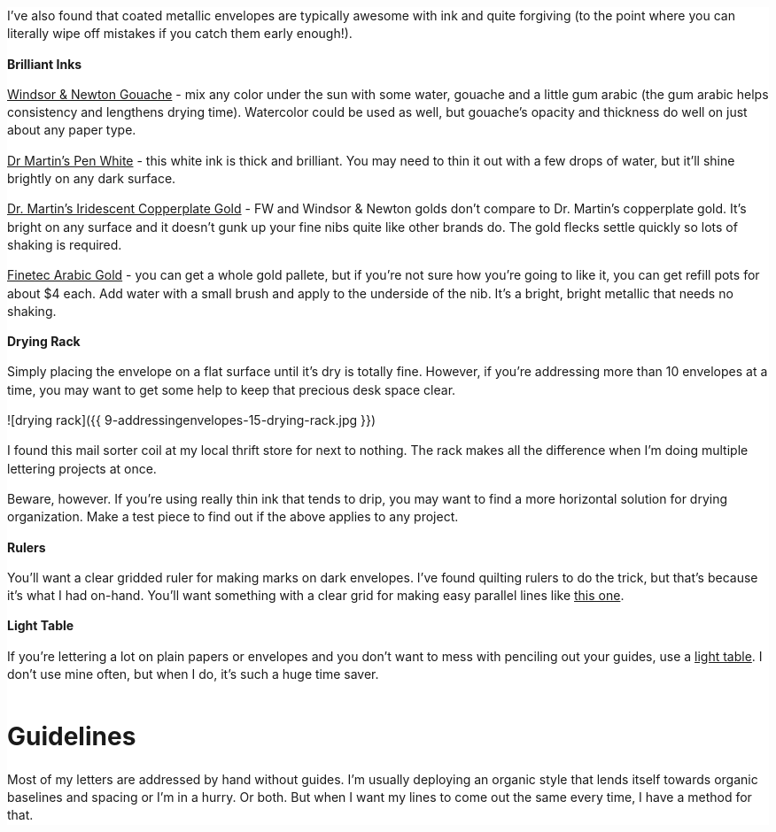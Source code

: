 I’ve also found that coated metallic envelopes are typically awesome with ink and quite forgiving (to the point where you can literally wipe off mistakes if you catch them early enough!). 

**Brilliant Inks**

[Windsor & Newton Gouache](http://store.yahoo.com/cgi-bin/clink?yhst-131221940731303+qJkSPN+wnser1.html) - mix any color under the sun with some water, gouache and a little gum arabic (the gum arabic helps consistency and lengthens drying time). Watercolor could be used as well, but gouache’s opacity and thickness do well on just about any paper type.

[Dr Martin’s Pen White](http://store.yahoo.com/cgi-bin/clink?yhst-131221940731303+qJkSPN+penwht.html) - this white ink is thick and brilliant. You may need to thin it out with a few drops of water, but it’ll shine brightly on any dark surface. 

[Dr. Martin’s Iridescent Copperplate Gold](http://store.yahoo.com/cgi-bin/clink?yhst-131221940731303+qJkSPN+irides---gld.html) - FW and Windsor & Newton golds don’t compare to Dr. Martin’s copperplate gold. It’s bright on any surface and it doesn’t gunk up your fine nibs quite like other brands do. The gold flecks settle quickly so lots of shaking is required. 

[Finetec Arabic Gold](http://store.yahoo.com/cgi-bin/clink?yhst-131221940731303+qJkSPN+arabic.html) - you can get a whole gold pallete, but if you’re not sure how you’re going to like it, you can get refill pots for about $4 each. Add water with a small brush and apply to the underside of the nib. It’s a bright, bright metallic that needs no shaking.

**Drying Rack**

Simply placing the envelope on a flat surface until it’s dry is totally fine. However, if you’re addressing more than 10 envelopes at a time, you may want to get some help to keep that precious desk space clear. 

![drying rack]({{ 9-addressingenvelopes-15-drying-rack.jpg }})

I found this mail sorter coil at my local thrift store for next to nothing. The rack makes all the difference when I’m doing multiple lettering projects at once. 

Beware, however. If you’re using really thin ink that tends to drip, you may want to find a more horizontal solution for drying organization. Make a test piece to find out if the above applies to any project. 

**Rulers**

You’ll want a clear gridded ruler for making marks on dark envelopes. I’ve found quilting rulers to do the trick, but that’s because it’s what I had on-hand. You’ll want something with a clear grid for making easy parallel lines like [this one](http://store.yahoo.com/cgi-bin/clink?yhst-131221940731303+qJkSPN+cthrul.html).

**Light Table**

If you’re lettering a lot on plain papers or envelopes and you don’t want to mess with penciling out your guides, use a [light table](http://www.amazon.com/gp/product/B000KNHRH6/ref=as_li_ss_tl?ie=UTF8&camp=1789&creative=390957&creativeASIN=B000KNHRH6&linkCode=as2&tag=il0c6-20). I don’t use mine often, but when I do, it’s such a huge time saver. 

# Guidelines

Most of my letters are addressed by hand without guides. I’m usually deploying an organic style that lends itself towards organic baselines and spacing or I’m in a hurry. Or both. But when I want my lines to come out the same every time, I have a method for that. 
